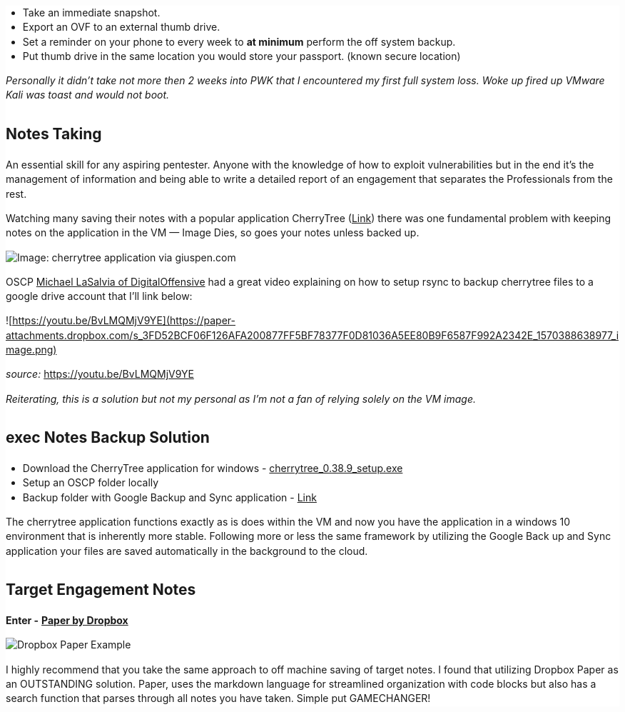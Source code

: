 - Take an immediate snapshot.
- Export an OVF to an external thumb drive.
- Set a reminder on your phone to every week to **at minimum** perform the off system backup.
- Put thumb drive in the same location you would store your passport. (known secure location)

*Personally it didn’t take not more then 2 weeks into PWK that I encountered my first full system loss. Woke up fired up VMware Kali was toast and would not boot.*

## Notes Taking

An essential skill for any aspiring pentester. Anyone with the knowledge of how to exploit vulnerabilities but in the end it’s the management of information and being able to write a detailed report of an engagement that separates the Professionals from the rest.

Watching many saving their notes with a popular application CherryTree ([Link](https://www.giuspen.com/cherrytree/)) there was one fundamental problem with keeping notes on the application in the VM — Image Dies, so goes your notes unless backed up.


![Image: cherrytree application via giuspen.com](https://www.giuspen.com/images/cherrytree-main_window_text.png)


OSCP [Michael LaSalvia of DigitalOffensive](https://www.youtube.com/user/genxweb) had a great video explaining on how to setup rsync to backup cherrytree files to a google drive account that I’ll link below:

![https://youtu.be/BvLMQMjV9YE](https://paper-attachments.dropbox.com/s_3FD52BCF06F126AFA200877FF5BF78377F0D81036A5EE80B9F6587F992A2342E_1570388638977_image.png)

*source:* https://youtu.be/BvLMQMjV9YE

*Reiterating, this is a solution but not my personal as I’m not a fan of relying solely on the VM image.*


## exec Notes Backup Solution
- Download the CherryTree application for windows - [cherrytree_0.38.9_setup.exe](http://www.giuspen.com/software/cherrytree_0.38.9_setup.exe)
- Setup an OSCP folder locally
- Backup folder with Google Backup and Sync application - [Link](https://www.google.com/drive/download/backup-and-sync/)

The cherrytree application functions exactly as is does within the VM and now you have the application in a windows 10 environment that is inherently more stable. Following more or less the same framework by utilizing the Google Back up and Sync application your files are saved automatically in the background to the cloud. 


## Target Engagement Notes

**Enter -** [**Paper by Dropbox**](/)

![Dropbox Paper Example](https://paper-attachments.dropbox.com/s_3FD52BCF06F126AFA200877FF5BF78377F0D81036A5EE80B9F6587F992A2342E_1570212715010_image.png)


I highly recommend that you take the same approach to off machine saving of target notes. I found that utilizing Dropbox Paper as an OUTSTANDING solution. Paper, uses the markdown language for streamlined organization with code blocks but also has a search function that parses through all notes you have taken. Simple put GAMECHANGER!
